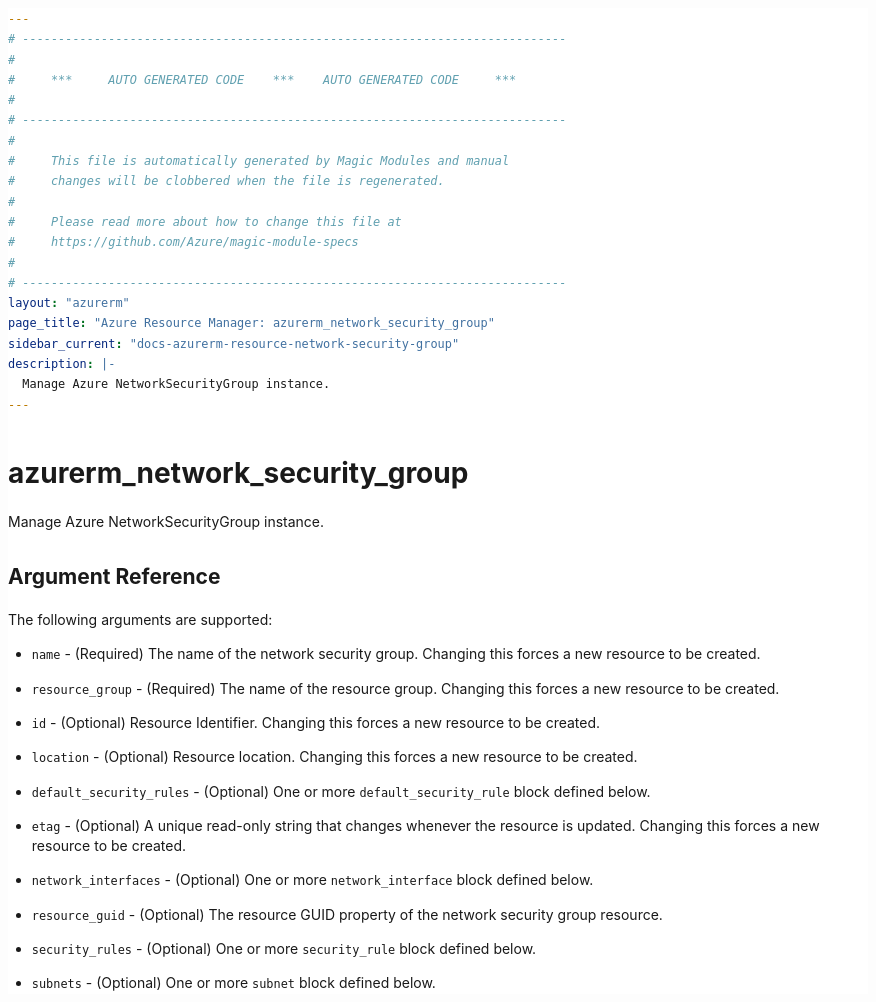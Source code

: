 ```yaml
---
# ----------------------------------------------------------------------------
#
#     ***     AUTO GENERATED CODE    ***    AUTO GENERATED CODE     ***
#
# ----------------------------------------------------------------------------
#
#     This file is automatically generated by Magic Modules and manual
#     changes will be clobbered when the file is regenerated.
#
#     Please read more about how to change this file at
#     https://github.com/Azure/magic-module-specs
#
# ----------------------------------------------------------------------------
layout: "azurerm"
page_title: "Azure Resource Manager: azurerm_network_security_group"
sidebar_current: "docs-azurerm-resource-network-security-group"
description: |-
  Manage Azure NetworkSecurityGroup instance.
---
```


# azurerm_network_security_group

Manage Azure NetworkSecurityGroup instance.


## Argument Reference

The following arguments are supported:

* `name` - (Required) The name of the network security group. Changing this forces a new resource to be created.

* `resource_group` - (Required) The name of the resource group. Changing this forces a new resource to be created.

* `id` - (Optional) Resource Identifier. Changing this forces a new resource to be created.

* `location` - (Optional) Resource location. Changing this forces a new resource to be created.

* `default_security_rules` - (Optional) One or more `default_security_rule` block defined below.

* `etag` - (Optional) A unique read-only string that changes whenever the resource is updated. Changing this forces a new resource to be created.

* `network_interfaces` - (Optional) One or more `network_interface` block defined below.

* `resource_guid` - (Optional) The resource GUID property of the network security group resource.

* `security_rules` - (Optional) One or more `security_rule` block defined below.

* `subnets` - (Optional) One or more `subnet` block defined below.
